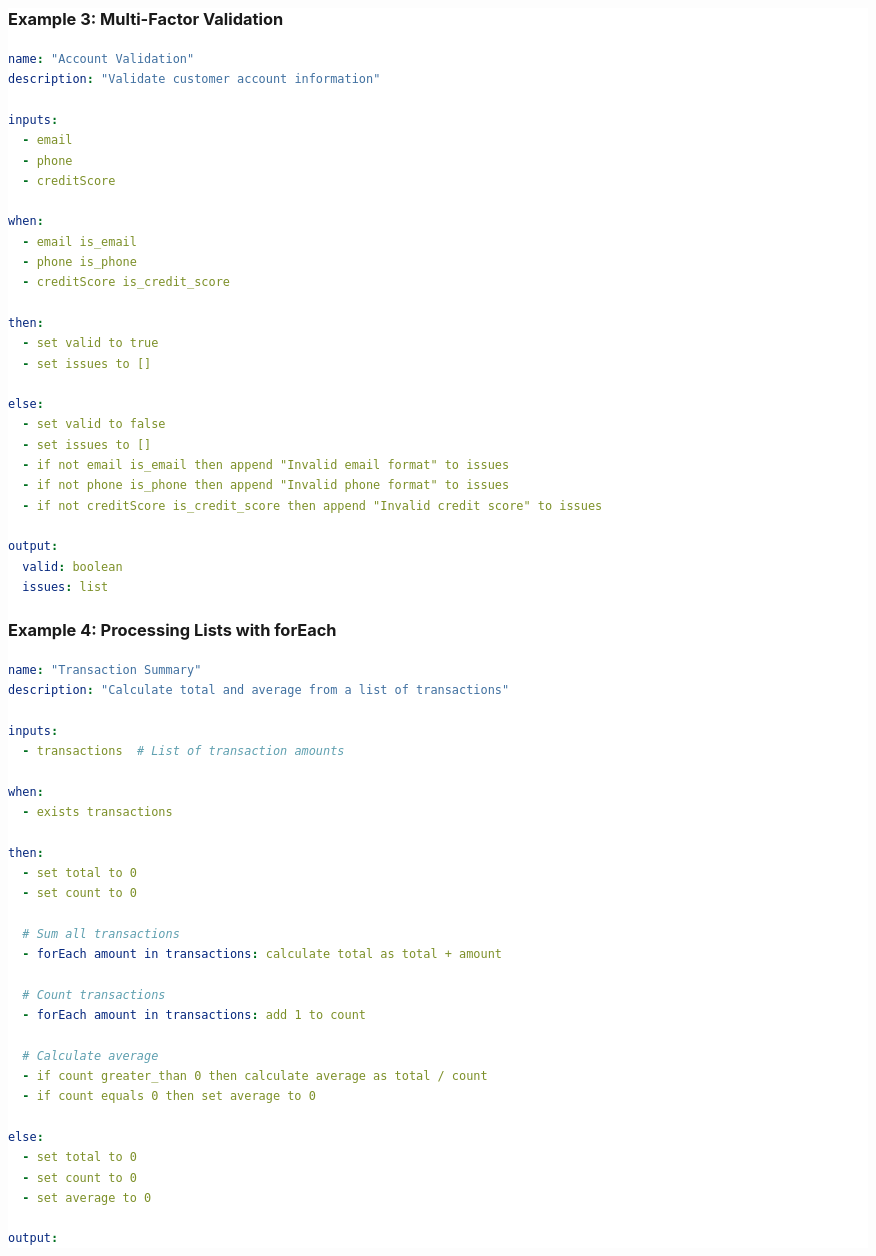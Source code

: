 ### Example 3: Multi-Factor Validation

```yaml
name: "Account Validation"
description: "Validate customer account information"

inputs:
  - email
  - phone
  - creditScore

when:
  - email is_email
  - phone is_phone
  - creditScore is_credit_score

then:
  - set valid to true
  - set issues to []

else:
  - set valid to false
  - set issues to []
  - if not email is_email then append "Invalid email format" to issues
  - if not phone is_phone then append "Invalid phone format" to issues
  - if not creditScore is_credit_score then append "Invalid credit score" to issues

output:
  valid: boolean
  issues: list
```

### Example 4: Processing Lists with forEach

```yaml
name: "Transaction Summary"
description: "Calculate total and average from a list of transactions"

inputs:
  - transactions  # List of transaction amounts

when:
  - exists transactions

then:
  - set total to 0
  - set count to 0

  # Sum all transactions
  - forEach amount in transactions: calculate total as total + amount

  # Count transactions
  - forEach amount in transactions: add 1 to count

  # Calculate average
  - if count greater_than 0 then calculate average as total / count
  - if count equals 0 then set average to 0

else:
  - set total to 0
  - set count to 0
  - set average to 0

output:
```